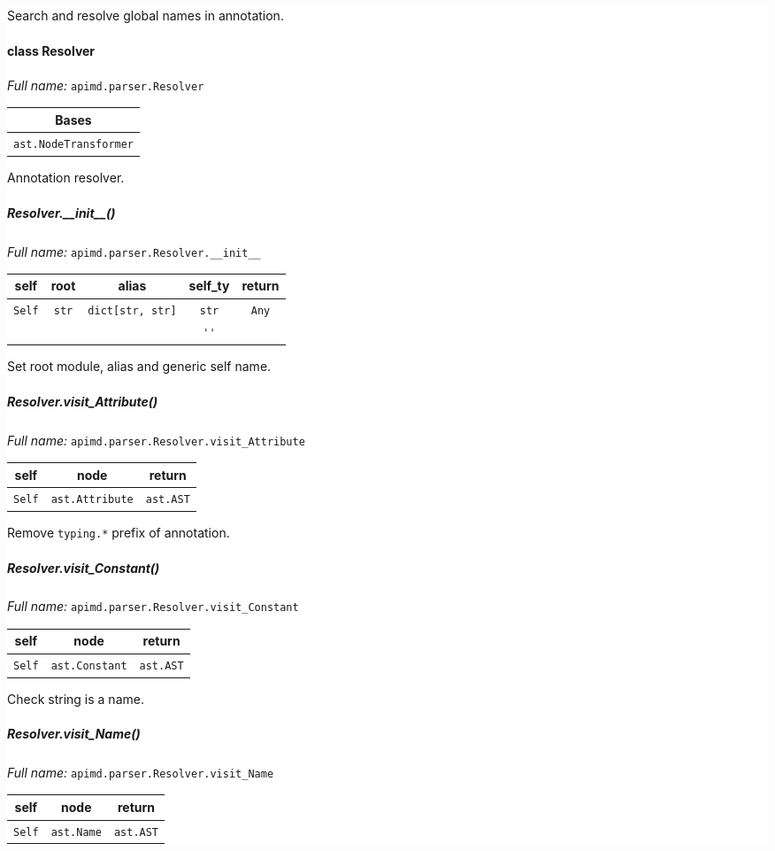 Search and resolve global names in annotation.

#### class Resolver

*Full name:* `apimd.parser.Resolver`
<a id="apimd-parser-resolver"></a>

| Bases |
|:-----:|
| `ast.NodeTransformer` |

Annotation resolver.

##### Resolver.\_\_init\_\_()

*Full name:* `apimd.parser.Resolver.__init__`
<a id="apimd-parser-resolver-__init__"></a>

| self | root | alias | self_ty | return |
|:----:|:----:|:-----:|:-------:|:------:|
| `Self` | `str` | `dict[str, str]` | `str` | `Any` |
|   |   |   | `''` |   |   |

Set root module, alias and generic self name.

##### Resolver.visit_Attribute()

*Full name:* `apimd.parser.Resolver.visit_Attribute`
<a id="apimd-parser-resolver-visit_attribute"></a>

| self | node | return |
|:----:|:----:|:------:|
| `Self` | `ast.Attribute` | `ast.AST` |

Remove `typing.*` prefix of annotation.

##### Resolver.visit_Constant()

*Full name:* `apimd.parser.Resolver.visit_Constant`
<a id="apimd-parser-resolver-visit_constant"></a>

| self | node | return |
|:----:|:----:|:------:|
| `Self` | `ast.Constant` | `ast.AST` |

Check string is a name.

##### Resolver.visit_Name()

*Full name:* `apimd.parser.Resolver.visit_Name`
<a id="apimd-parser-resolver-visit_name"></a>

| self | node | return |
|:----:|:----:|:------:|
| `Self` | `ast.Name` | `ast.AST` |
